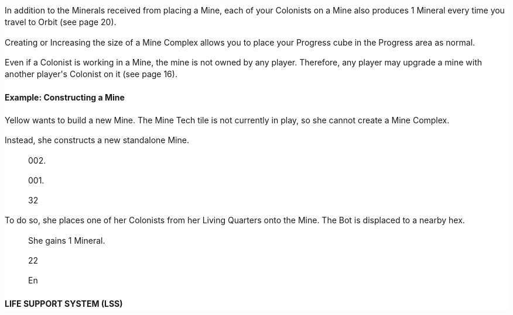 In addition to the Minerals received from placing
a Mine, each of your Colonists on a Mine also
produces 1 Mineral every time you travel to Orbit
(see page 20).

Creating or Increasing the size of a Mine Complex
allows you to place your Progress cube in the
Progress area as normal.

Even if a Colonist is working in a Mine, the
mine is not owned by any player. Therefore, any
player may upgrade a mine with another player's
Colonist on it (see page 16).


#### Example: Constructing a Mine


<figure>
</figure>


Yellow wants to build a new Mine. The Mine
Tech tile is not currently in play, so she
cannot create a Mine Complex.


<figure>
</figure>


Instead, she constructs a new standalone Mine.


<figure>

002\.

001\.

32

</figure>


To do so, she places one of her Colonists
from her Living Quarters onto the Mine.
The Bot is displaced to a nearby hex.


<figure>
<figcaption>She gains 1
Mineral.</figcaption>

22

En

</figure>


#### LIFE SUPPORT SYSTEM (LSS)
